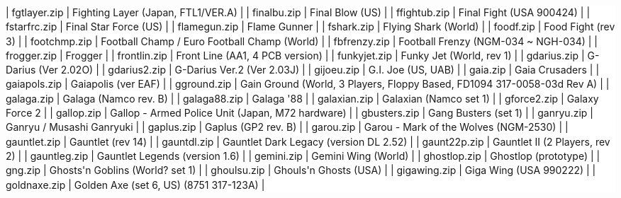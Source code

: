 | fgtlayer.zip | Fighting Layer (Japan, FTL1/VER.A) |
| finalbu.zip | Final Blow (US) |
| ffightub.zip | Final Fight (USA 900424) |
| fstarfrc.zip | Final Star Force (US) |
| flamegun.zip | Flame Gunner |
| fshark.zip | Flying Shark (World) |
| foodf.zip | Food Fight (rev 3) |
| footchmp.zip | Football Champ / Euro Football Champ (World) |
| fbfrenzy.zip | Football Frenzy (NGM-034 ~ NGH-034) |
| frogger.zip | Frogger |
| frontlin.zip | Front Line (AA1, 4 PCB version) |
| funkyjet.zip | Funky Jet (World, rev 1) |
| gdarius.zip | G-Darius (Ver 2.02O) |
| gdarius2.zip | G-Darius Ver.2 (Ver 2.03J) |
| gijoeu.zip | G.I. Joe (US, UAB) |
| gaia.zip | Gaia Crusaders |
| gaiapols.zip | Gaiapolis (ver EAF) |
| gground.zip | Gain Ground (World, 3 Players, Floppy Based, FD1094 317-0058-03d Rev A) |
| galaga.zip | Galaga (Namco rev. B) |
| galaga88.zip | Galaga '88 |
| galaxian.zip | Galaxian (Namco set 1) |
| gforce2.zip | Galaxy Force 2 |
| gallop.zip | Gallop - Armed Police Unit (Japan, M72 hardware) |
| gbusters.zip | Gang Busters (set 1) |
| ganryu.zip | Ganryu / Musashi Ganryuki |
| gaplus.zip | Gaplus (GP2 rev. B) |
| garou.zip | Garou - Mark of the Wolves (NGM-2530) |
| gauntlet.zip | Gauntlet (rev 14) |
| gauntdl.zip | Gauntlet Dark Legacy (version DL 2.52) |
| gaunt22p.zip | Gauntlet II (2 Players, rev 2) |
| gauntleg.zip | Gauntlet Legends (version 1.6) |
| gemini.zip | Gemini Wing (World) |
| ghostlop.zip | Ghostlop (prototype) |
| gng.zip | Ghosts'n Goblins (World? set 1) |
| ghoulsu.zip | Ghouls'n Ghosts (USA) |
| gigawing.zip | Giga Wing (USA 990222) |
| goldnaxe.zip | Golden Axe (set 6, US) (8751 317-123A) |